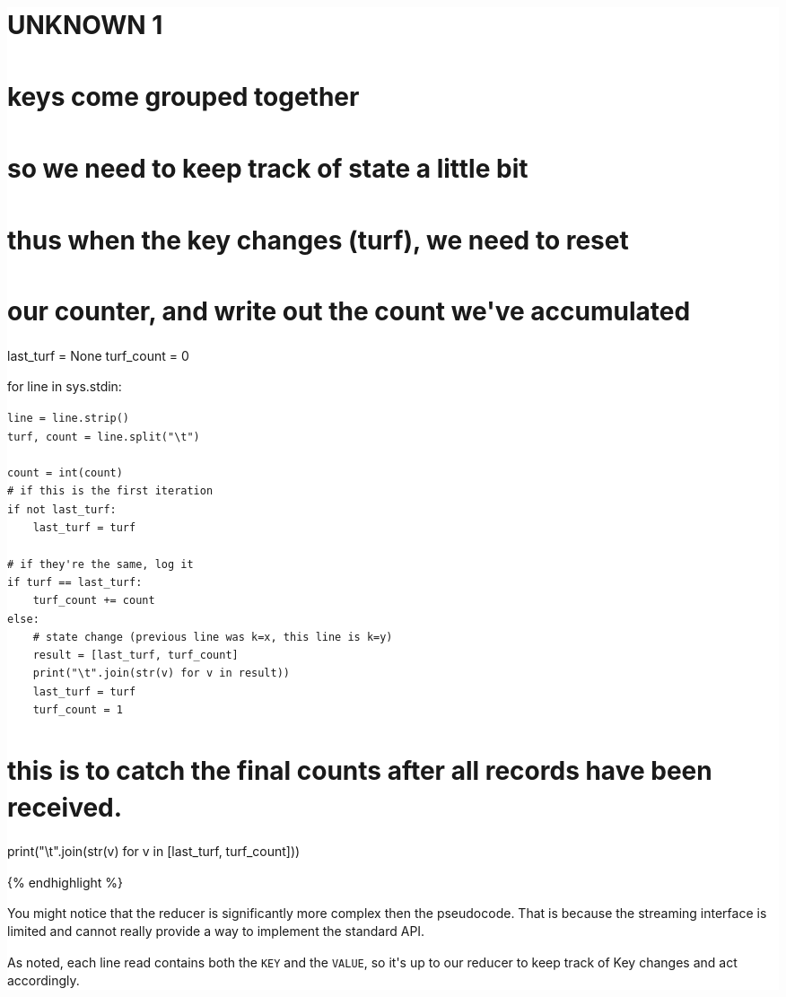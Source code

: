 # UNKNOWN 1

# keys come grouped together
# so we need to keep track of state a little bit
# thus when the key changes (turf), we need to reset
# our counter, and write out the count we've accumulated

last_turf = None
turf_count = 0

for line in sys.stdin:

    line = line.strip()
    turf, count = line.split("\t")

    count = int(count)
    # if this is the first iteration
    if not last_turf:
        last_turf = turf

    # if they're the same, log it
    if turf == last_turf:
        turf_count += count
    else:
        # state change (previous line was k=x, this line is k=y)
        result = [last_turf, turf_count]
        print("\t".join(str(v) for v in result))
        last_turf = turf
        turf_count = 1

# this is to catch the final counts after all records have been received.
print("\t".join(str(v) for v in [last_turf, turf_count]))

{% endhighlight %}

You might notice that the reducer is significantly more complex then the pseudocode. That is because the streaming interface is limited and cannot really provide a way to implement the standard API.

As noted, each line read contains both the `KEY` and the `VALUE`, so it's up to our reducer to keep track of Key changes and act accordingly.
